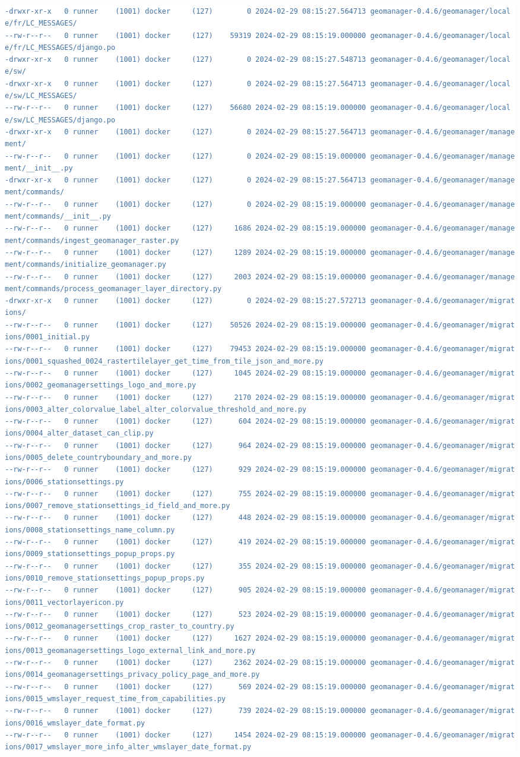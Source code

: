 ```diff
-drwxr-xr-x   0 runner    (1001) docker     (127)        0 2024-02-29 08:15:27.564713 geomanager-0.4.6/geomanager/locale/fr/LC_MESSAGES/
--rw-r--r--   0 runner    (1001) docker     (127)    59319 2024-02-29 08:15:19.000000 geomanager-0.4.6/geomanager/locale/fr/LC_MESSAGES/django.po
-drwxr-xr-x   0 runner    (1001) docker     (127)        0 2024-02-29 08:15:27.548713 geomanager-0.4.6/geomanager/locale/sw/
-drwxr-xr-x   0 runner    (1001) docker     (127)        0 2024-02-29 08:15:27.564713 geomanager-0.4.6/geomanager/locale/sw/LC_MESSAGES/
--rw-r--r--   0 runner    (1001) docker     (127)    56680 2024-02-29 08:15:19.000000 geomanager-0.4.6/geomanager/locale/sw/LC_MESSAGES/django.po
-drwxr-xr-x   0 runner    (1001) docker     (127)        0 2024-02-29 08:15:27.564713 geomanager-0.4.6/geomanager/management/
--rw-r--r--   0 runner    (1001) docker     (127)        0 2024-02-29 08:15:19.000000 geomanager-0.4.6/geomanager/management/__init__.py
-drwxr-xr-x   0 runner    (1001) docker     (127)        0 2024-02-29 08:15:27.564713 geomanager-0.4.6/geomanager/management/commands/
--rw-r--r--   0 runner    (1001) docker     (127)        0 2024-02-29 08:15:19.000000 geomanager-0.4.6/geomanager/management/commands/__init__.py
--rw-r--r--   0 runner    (1001) docker     (127)     1686 2024-02-29 08:15:19.000000 geomanager-0.4.6/geomanager/management/commands/ingest_geomanager_raster.py
--rw-r--r--   0 runner    (1001) docker     (127)     1289 2024-02-29 08:15:19.000000 geomanager-0.4.6/geomanager/management/commands/initialize_geomanager.py
--rw-r--r--   0 runner    (1001) docker     (127)     2003 2024-02-29 08:15:19.000000 geomanager-0.4.6/geomanager/management/commands/process_geomanager_layer_directory.py
-drwxr-xr-x   0 runner    (1001) docker     (127)        0 2024-02-29 08:15:27.572713 geomanager-0.4.6/geomanager/migrations/
--rw-r--r--   0 runner    (1001) docker     (127)    50526 2024-02-29 08:15:19.000000 geomanager-0.4.6/geomanager/migrations/0001_initial.py
--rw-r--r--   0 runner    (1001) docker     (127)    79453 2024-02-29 08:15:19.000000 geomanager-0.4.6/geomanager/migrations/0001_squashed_0024_rastertilelayer_get_time_from_tile_json_and_more.py
--rw-r--r--   0 runner    (1001) docker     (127)     1045 2024-02-29 08:15:19.000000 geomanager-0.4.6/geomanager/migrations/0002_geomanagersettings_logo_and_more.py
--rw-r--r--   0 runner    (1001) docker     (127)     2170 2024-02-29 08:15:19.000000 geomanager-0.4.6/geomanager/migrations/0003_alter_colorvalue_label_alter_colorvalue_threshold_and_more.py
--rw-r--r--   0 runner    (1001) docker     (127)      604 2024-02-29 08:15:19.000000 geomanager-0.4.6/geomanager/migrations/0004_alter_dataset_can_clip.py
--rw-r--r--   0 runner    (1001) docker     (127)      964 2024-02-29 08:15:19.000000 geomanager-0.4.6/geomanager/migrations/0005_delete_countryboundary_and_more.py
--rw-r--r--   0 runner    (1001) docker     (127)      929 2024-02-29 08:15:19.000000 geomanager-0.4.6/geomanager/migrations/0006_stationsettings.py
--rw-r--r--   0 runner    (1001) docker     (127)      755 2024-02-29 08:15:19.000000 geomanager-0.4.6/geomanager/migrations/0007_remove_stationsettings_id_field_and_more.py
--rw-r--r--   0 runner    (1001) docker     (127)      448 2024-02-29 08:15:19.000000 geomanager-0.4.6/geomanager/migrations/0008_stationsettings_name_column.py
--rw-r--r--   0 runner    (1001) docker     (127)      419 2024-02-29 08:15:19.000000 geomanager-0.4.6/geomanager/migrations/0009_stationsettings_popup_props.py
--rw-r--r--   0 runner    (1001) docker     (127)      355 2024-02-29 08:15:19.000000 geomanager-0.4.6/geomanager/migrations/0010_remove_stationsettings_popup_props.py
--rw-r--r--   0 runner    (1001) docker     (127)      905 2024-02-29 08:15:19.000000 geomanager-0.4.6/geomanager/migrations/0011_vectorlayericon.py
--rw-r--r--   0 runner    (1001) docker     (127)      523 2024-02-29 08:15:19.000000 geomanager-0.4.6/geomanager/migrations/0012_geomanagersettings_crop_raster_to_country.py
--rw-r--r--   0 runner    (1001) docker     (127)     1627 2024-02-29 08:15:19.000000 geomanager-0.4.6/geomanager/migrations/0013_geomanagersettings_logo_external_link_and_more.py
--rw-r--r--   0 runner    (1001) docker     (127)     2362 2024-02-29 08:15:19.000000 geomanager-0.4.6/geomanager/migrations/0014_geomanagersettings_privacy_policy_page_and_more.py
--rw-r--r--   0 runner    (1001) docker     (127)      569 2024-02-29 08:15:19.000000 geomanager-0.4.6/geomanager/migrations/0015_wmslayer_request_time_from_capabilities.py
--rw-r--r--   0 runner    (1001) docker     (127)      739 2024-02-29 08:15:19.000000 geomanager-0.4.6/geomanager/migrations/0016_wmslayer_date_format.py
--rw-r--r--   0 runner    (1001) docker     (127)     1454 2024-02-29 08:15:19.000000 geomanager-0.4.6/geomanager/migrations/0017_wmslayer_more_info_alter_wmslayer_date_format.py
```